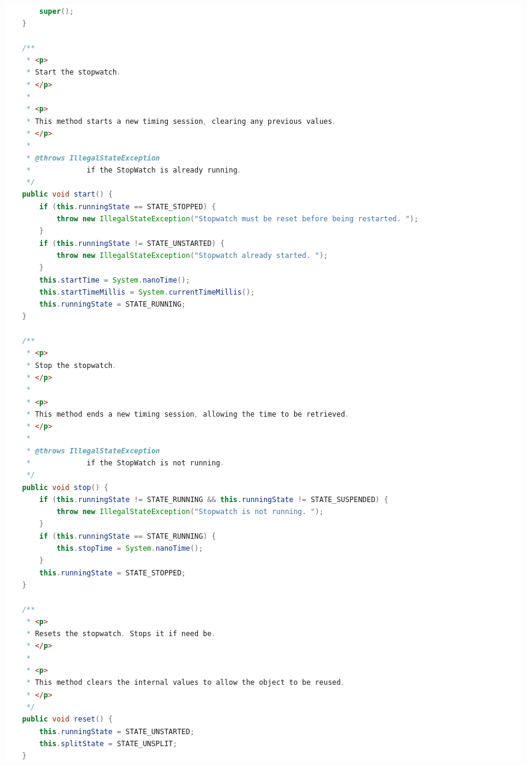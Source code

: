 ```java
        super();
    }

    /**
     * <p>
     * Start the stopwatch.
     * </p>
     * 
     * <p>
     * This method starts a new timing session, clearing any previous values.
     * </p>
     * 
     * @throws IllegalStateException
     *             if the StopWatch is already running.
     */
    public void start() {
        if (this.runningState == STATE_STOPPED) {
            throw new IllegalStateException("Stopwatch must be reset before being restarted. ");
        }
        if (this.runningState != STATE_UNSTARTED) {
            throw new IllegalStateException("Stopwatch already started. ");
        }
        this.startTime = System.nanoTime();
        this.startTimeMillis = System.currentTimeMillis();
        this.runningState = STATE_RUNNING;
    }

    /**
     * <p>
     * Stop the stopwatch.
     * </p>
     * 
     * <p>
     * This method ends a new timing session, allowing the time to be retrieved.
     * </p>
     * 
     * @throws IllegalStateException
     *             if the StopWatch is not running.
     */
    public void stop() {
        if (this.runningState != STATE_RUNNING && this.runningState != STATE_SUSPENDED) {
            throw new IllegalStateException("Stopwatch is not running. ");
        }
        if (this.runningState == STATE_RUNNING) {
            this.stopTime = System.nanoTime();
        }
        this.runningState = STATE_STOPPED;
    }

    /**
     * <p>
     * Resets the stopwatch. Stops it if need be.
     * </p>
     * 
     * <p>
     * This method clears the internal values to allow the object to be reused.
     * </p>
     */
    public void reset() {
        this.runningState = STATE_UNSTARTED;
        this.splitState = STATE_UNSPLIT;
    }

```
